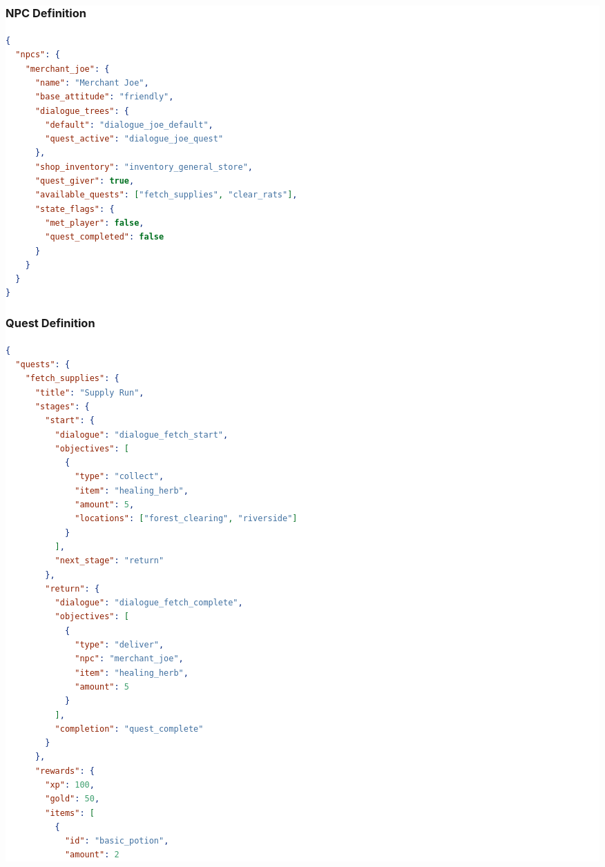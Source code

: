 ### NPC Definition

``` json
{
  "npcs": {
    "merchant_joe": {
      "name": "Merchant Joe",
      "base_attitude": "friendly",
      "dialogue_trees": {
        "default": "dialogue_joe_default",
        "quest_active": "dialogue_joe_quest"
      },
      "shop_inventory": "inventory_general_store",
      "quest_giver": true,
      "available_quests": ["fetch_supplies", "clear_rats"],
      "state_flags": {
        "met_player": false,
        "quest_completed": false
      }
    }
  }
}
```

### Quest Definition

``` json
{
  "quests": {
    "fetch_supplies": {
      "title": "Supply Run",
      "stages": {
        "start": {
          "dialogue": "dialogue_fetch_start",
          "objectives": [
            {
              "type": "collect",
              "item": "healing_herb",
              "amount": 5,
              "locations": ["forest_clearing", "riverside"]
            }
          ],
          "next_stage": "return"
        },
        "return": {
          "dialogue": "dialogue_fetch_complete",
          "objectives": [
            {
              "type": "deliver",
              "npc": "merchant_joe",
              "item": "healing_herb",
              "amount": 5
            }
          ],
          "completion": "quest_complete"
        }
      },
      "rewards": {
        "xp": 100,
        "gold": 50,
        "items": [
          {
            "id": "basic_potion",
            "amount": 2
```